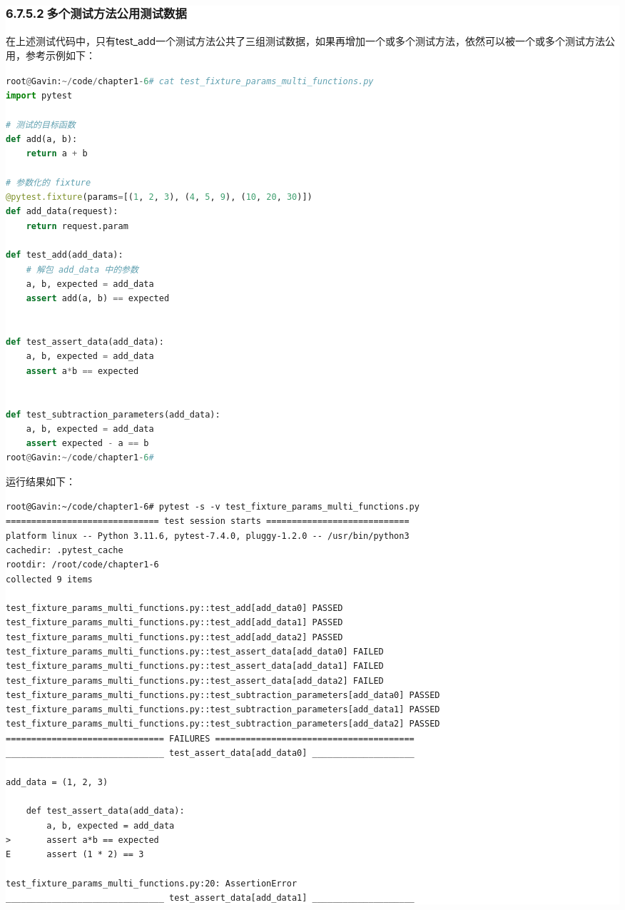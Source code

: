 ### 6.7.5.2 多个测试方法公用测试数据

在上述测试代码中，只有test_add一个测试方法公共了三组测试数据，如果再增加一个或多个测试方法，依然可以被一个或多个测试方法公用，参考示例如下：

```python
root@Gavin:~/code/chapter1-6# cat test_fixture_params_multi_functions.py 
import pytest

# 测试的目标函数
def add(a, b):
    return a + b

# 参数化的 fixture
@pytest.fixture(params=[(1, 2, 3), (4, 5, 9), (10, 20, 30)])
def add_data(request):
    return request.param

def test_add(add_data):
    # 解包 add_data 中的参数
    a, b, expected = add_data
    assert add(a, b) == expected


def test_assert_data(add_data):
    a, b, expected = add_data
    assert a*b == expected


def test_subtraction_parameters(add_data):
    a, b, expected = add_data
    assert expected - a == b
root@Gavin:~/code/chapter1-6#
```

运行结果如下：

```shell
root@Gavin:~/code/chapter1-6# pytest -s -v test_fixture_params_multi_functions.py 
============================== test session starts ============================
platform linux -- Python 3.11.6, pytest-7.4.0, pluggy-1.2.0 -- /usr/bin/python3
cachedir: .pytest_cache
rootdir: /root/code/chapter1-6
collected 9 items

test_fixture_params_multi_functions.py::test_add[add_data0] PASSED
test_fixture_params_multi_functions.py::test_add[add_data1] PASSED
test_fixture_params_multi_functions.py::test_add[add_data2] PASSED
test_fixture_params_multi_functions.py::test_assert_data[add_data0] FAILED
test_fixture_params_multi_functions.py::test_assert_data[add_data1] FAILED
test_fixture_params_multi_functions.py::test_assert_data[add_data2] FAILED
test_fixture_params_multi_functions.py::test_subtraction_parameters[add_data0] PASSED
test_fixture_params_multi_functions.py::test_subtraction_parameters[add_data1] PASSED
test_fixture_params_multi_functions.py::test_subtraction_parameters[add_data2] PASSED
=============================== FAILURES =======================================
_______________________________ test_assert_data[add_data0] ____________________

add_data = (1, 2, 3)

    def test_assert_data(add_data):
        a, b, expected = add_data
>       assert a*b == expected
E       assert (1 * 2) == 3

test_fixture_params_multi_functions.py:20: AssertionError
_______________________________ test_assert_data[add_data1] ____________________
```